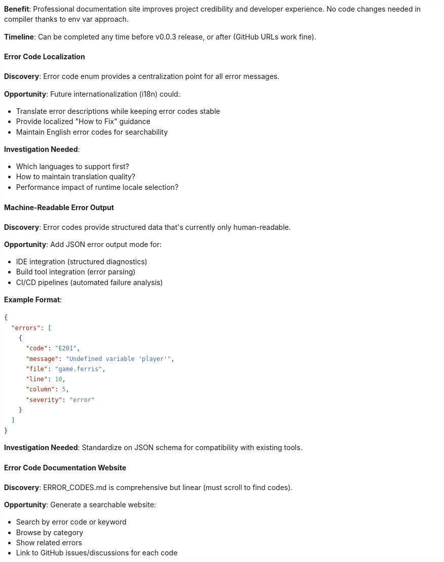 **Benefit**: Professional documentation site improves project credibility and developer experience. No code changes needed in compiler thanks to env var approach.

**Timeline**: Can be completed any time before v0.0.3 release, or after (GitHub URLs work fine).

#### Error Code Localization

**Discovery**: Error code enum provides a centralization point for all error messages.

**Opportunity**: Future internationalization (i18n) could:

- Translate error descriptions while keeping error codes stable
- Provide localized "How to Fix" guidance
- Maintain English error codes for searchability

**Investigation Needed**:

- Which languages to support first?
- How to maintain translation quality?
- Performance impact of runtime locale selection?

#### Machine-Readable Error Output

**Discovery**: Error codes provide structured data that's currently only human-readable.

**Opportunity**: Add JSON error output mode for:

- IDE integration (structured diagnostics)
- Build tool integration (error parsing)
- CI/CD pipelines (automated failure analysis)

**Example Format**:

```json
{
  "errors": [
    {
      "code": "E201",
      "message": "Undefined variable 'player'",
      "file": "game.ferris",
      "line": 10,
      "column": 5,
      "severity": "error"
    }
  ]
}
```

**Investigation Needed**: Standardize on JSON schema for compatibility with existing tools.

#### Error Code Documentation Website

**Discovery**: ERROR_CODES.md is comprehensive but linear (must scroll to find codes).

**Opportunity**: Generate a searchable website:

- Search by error code or keyword
- Browse by category
- Show related errors
- Link to GitHub issues/discussions for each code
